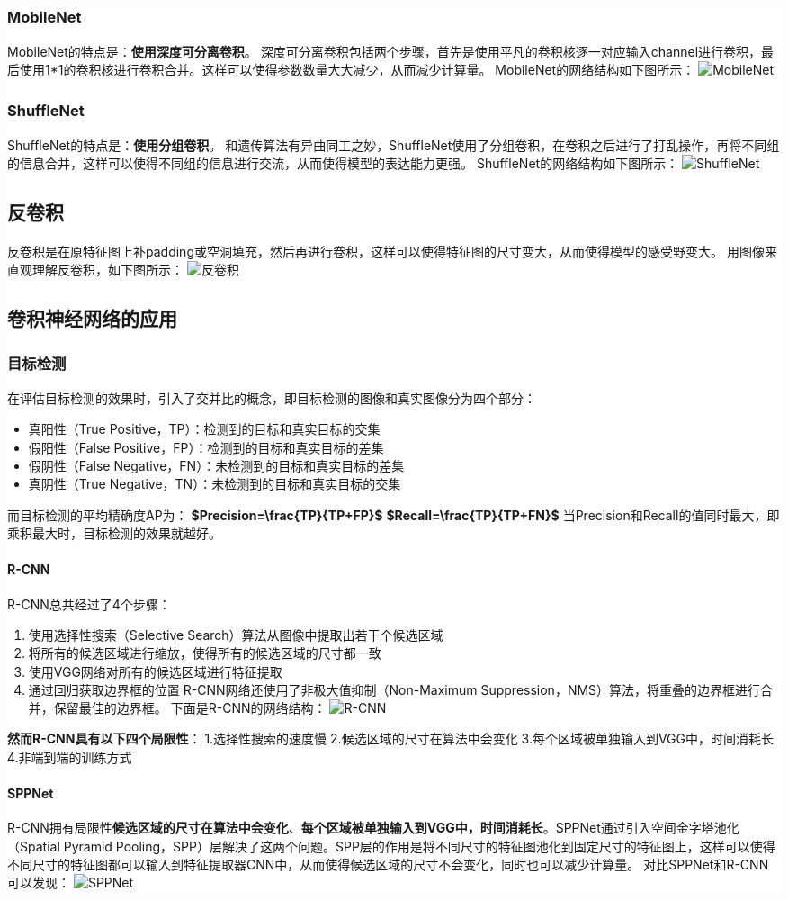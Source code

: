 ### MobileNet
MobileNet的特点是：**使用深度可分离卷积**。
深度可分离卷积包括两个步骤，首先是使用平凡的卷积核逐一对应输入channel进行卷积，最后使用1\*1的卷积核进行卷积合并。这样可以使得参数数量大大减少，从而减少计算量。
MobileNet的网络结构如下图所示：
![MobileNet](https://yinguobing.com/content/images/2018/03/mobilenet-v2-conv.jpg)

### ShuffleNet
ShuffleNet的特点是：**使用分组卷积**。
和遗传算法有异曲同工之妙，ShuffleNet使用了分组卷积，在卷积之后进行了打乱操作，再将不同组的信息合并，这样可以使得不同组的信息进行交流，从而使得模型的表达能力更强。
ShuffleNet的网络结构如下图所示：
![ShuffleNet](https://img-blog.csdnimg.cn/20210519122037736.jpg?x-oss-process=image/watermark,type_ZmFuZ3poZW5naGVpdGk,shadow_10,text_aHR0cHM6Ly9ibG9nLmNzZG4ubmV0L3UwMTA0MTQ1ODk=,size_16,color_FFFFFF,t_70#pic_center)

## 反卷积
反卷积是在原特征图上补padding或空洞填充，然后再进行卷积，这样可以使得特征图的尺寸变大，从而使得模型的感受野变大。
用图像来直观理解反卷积，如下图所示：
![反卷积](https://img-blog.csdnimg.cn/20190426170115226.png?x-oss-process=image/watermark,type_ZmFuZ3poZW5naGVpdGk,shadow_10,text_aHR0cHM6Ly9ibG9nLmNzZG4ubmV0L3NpbmF0XzI4ODA3ODk5,size_16,color_FFFFFF,t_70)

## 卷积神经网络的应用
### 目标检测
在评估目标检测的效果时，引入了交并比的概念，即目标检测的图像和真实图像分为四个部分：
* 真阳性（True Positive，TP）：检测到的目标和真实目标的交集
* 假阳性（False Positive，FP）：检测到的目标和真实目标的差集
* 假阴性（False Negative，FN）：未检测到的目标和真实目标的差集
* 真阴性（True Negative，TN）：未检测到的目标和真实目标的交集

而目标检测的平均精确度AP为：
**$Precision=\frac{TP}{TP+FP}$**
**$Recall=\frac{TP}{TP+FN}$**
当Precision和Recall的值同时最大，即乘积最大时，目标检测的效果就越好。

#### R-CNN
R-CNN总共经过了4个步骤：
1. 使用选择性搜索（Selective Search）算法从图像中提取出若干个候选区域
2. 将所有的候选区域进行缩放，使得所有的候选区域的尺寸都一致
3. 使用VGG网络对所有的候选区域进行特征提取
4. 通过回归获取边界框的位置
R-CNN网络还使用了非极大值抑制（Non-Maximum Suppression，NMS）算法，将重叠的边界框进行合并，保留最佳的边界框。
下面是R-CNN的网络结构：
![R-CNN](https://img-blog.csdnimg.cn/20190323180214918.png?x-oss-process=image/watermark,type_ZmFuZ3poZW5naGVpdGk,shadow_10,text_aHR0cHM6Ly9ibG9nLmNzZG4ubmV0L3BlcnNpc3RpbmxpZmU=,size_16,color_FFFFFF,t_70)

**然而R-CNN具有以下四个局限性**：
1.选择性搜索的速度慢
2.候选区域的尺寸在算法中会变化
3.每个区域被单独输入到VGG中，时间消耗长
4.非端到端的训练方式

#### SPPNet
R-CNN拥有局限性**候选区域的尺寸在算法中会变化**、**每个区域被单独输入到VGG中，时间消耗长**。SPPNet通过引入空间金字塔池化（Spatial Pyramid Pooling，SPP）层解决了这两个问题。SPP层的作用是将不同尺寸的特征图池化到固定尺寸的特征图上，这样可以使得不同尺寸的特征图都可以输入到特征提取器CNN中，从而使得候选区域的尺寸不会变化，同时也可以减少计算量。
对比SPPNet和R-CNN可以发现：
![SPPNet](https://img.mubu.com/document_image/b7011b05-b85c-4766-a2d3-f7661a57735a-421991.jpg)
